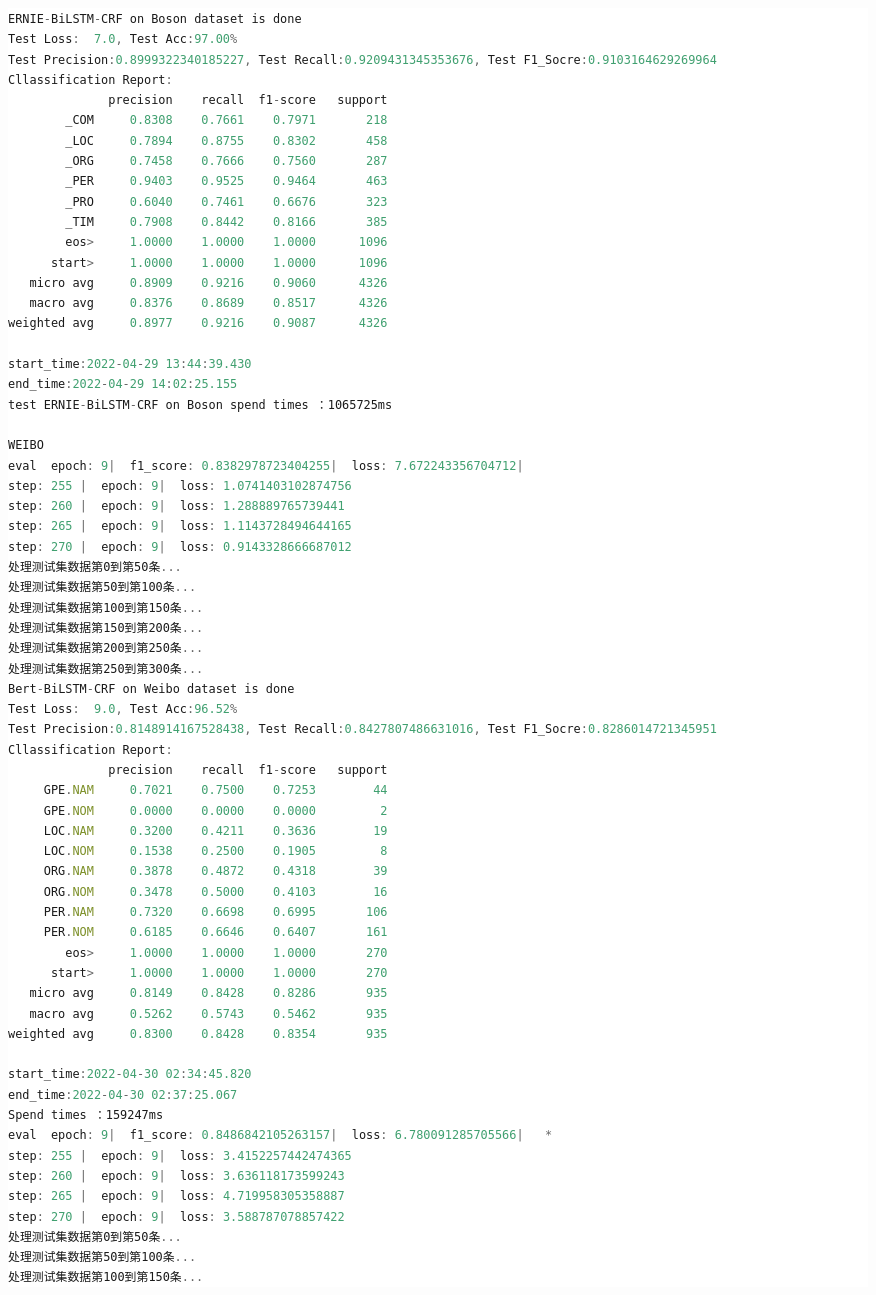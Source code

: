 ```js
ERNIE-BiLSTM-CRF on Boson dataset is done
Test Loss:  7.0, Test Acc:97.00%
Test Precision:0.8999322340185227, Test Recall:0.9209431345353676, Test F1_Socre:0.9103164629269964
Cllassification Report:
              precision    recall  f1-score   support
        _COM     0.8308    0.7661    0.7971       218
        _LOC     0.7894    0.8755    0.8302       458
        _ORG     0.7458    0.7666    0.7560       287
        _PER     0.9403    0.9525    0.9464       463
        _PRO     0.6040    0.7461    0.6676       323
        _TIM     0.7908    0.8442    0.8166       385
        eos>     1.0000    1.0000    1.0000      1096
      start>     1.0000    1.0000    1.0000      1096
   micro avg     0.8909    0.9216    0.9060      4326
   macro avg     0.8376    0.8689    0.8517      4326
weighted avg     0.8977    0.9216    0.9087      4326

start_time:2022-04-29 13:44:39.430
end_time:2022-04-29 14:02:25.155
test ERNIE-BiLSTM-CRF on Boson spend times ：1065725ms

WEIBO
eval  epoch: 9|  f1_score: 0.8382978723404255|  loss: 7.672243356704712|   
step: 255 |  epoch: 9|  loss: 1.0741403102874756
step: 260 |  epoch: 9|  loss: 1.288889765739441
step: 265 |  epoch: 9|  loss: 1.1143728494644165
step: 270 |  epoch: 9|  loss: 0.9143328666687012
处理测试集数据第0到第50条...
处理测试集数据第50到第100条...
处理测试集数据第100到第150条...
处理测试集数据第150到第200条...
处理测试集数据第200到第250条...
处理测试集数据第250到第300条...
Bert-BiLSTM-CRF on Weibo dataset is done
Test Loss:  9.0, Test Acc:96.52%
Test Precision:0.8148914167528438, Test Recall:0.8427807486631016, Test F1_Socre:0.8286014721345951
Cllassification Report:
              precision    recall  f1-score   support
     GPE.NAM     0.7021    0.7500    0.7253        44
     GPE.NOM     0.0000    0.0000    0.0000         2
     LOC.NAM     0.3200    0.4211    0.3636        19
     LOC.NOM     0.1538    0.2500    0.1905         8
     ORG.NAM     0.3878    0.4872    0.4318        39
     ORG.NOM     0.3478    0.5000    0.4103        16
     PER.NAM     0.7320    0.6698    0.6995       106
     PER.NOM     0.6185    0.6646    0.6407       161
        eos>     1.0000    1.0000    1.0000       270
      start>     1.0000    1.0000    1.0000       270
   micro avg     0.8149    0.8428    0.8286       935
   macro avg     0.5262    0.5743    0.5462       935
weighted avg     0.8300    0.8428    0.8354       935

start_time:2022-04-30 02:34:45.820
end_time:2022-04-30 02:37:25.067
Spend times ：159247ms
eval  epoch: 9|  f1_score: 0.8486842105263157|  loss: 6.780091285705566|   *
step: 255 |  epoch: 9|  loss: 3.4152257442474365
step: 260 |  epoch: 9|  loss: 3.636118173599243
step: 265 |  epoch: 9|  loss: 4.719958305358887
step: 270 |  epoch: 9|  loss: 3.588787078857422
处理测试集数据第0到第50条...
处理测试集数据第50到第100条...
处理测试集数据第100到第150条...
```